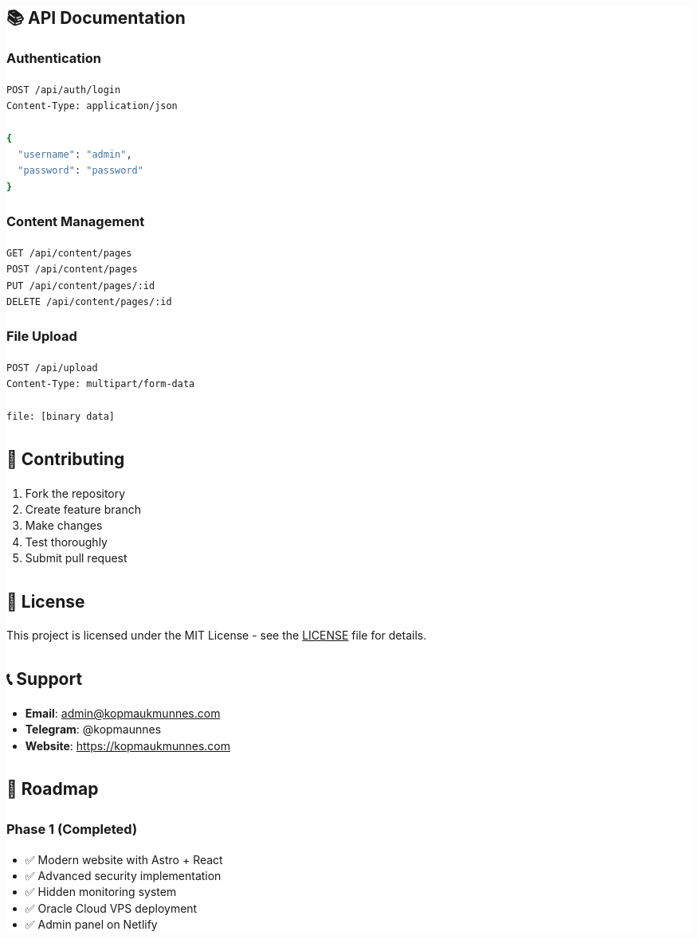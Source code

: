 ## 📚 API Documentation

### Authentication
```bash
POST /api/auth/login
Content-Type: application/json

{
  "username": "admin",
  "password": "password"
}
```

### Content Management
```bash
GET /api/content/pages
POST /api/content/pages
PUT /api/content/pages/:id
DELETE /api/content/pages/:id
```

### File Upload
```bash
POST /api/upload
Content-Type: multipart/form-data

file: [binary data]
```

## 🤝 Contributing

1. Fork the repository
2. Create feature branch
3. Make changes
4. Test thoroughly
5. Submit pull request

## 📄 License

This project is licensed under the MIT License - see the [LICENSE](LICENSE) file for details.

## 📞 Support

- **Email**: admin@kopmaukmunnes.com
- **Telegram**: @kopmaunnes
- **Website**: https://kopmaukmunnes.com

## 🎯 Roadmap

### Phase 1 (Completed)
- ✅ Modern website with Astro + React
- ✅ Advanced security implementation
- ✅ Hidden monitoring system
- ✅ Oracle Cloud VPS deployment
- ✅ Admin panel on Netlify
